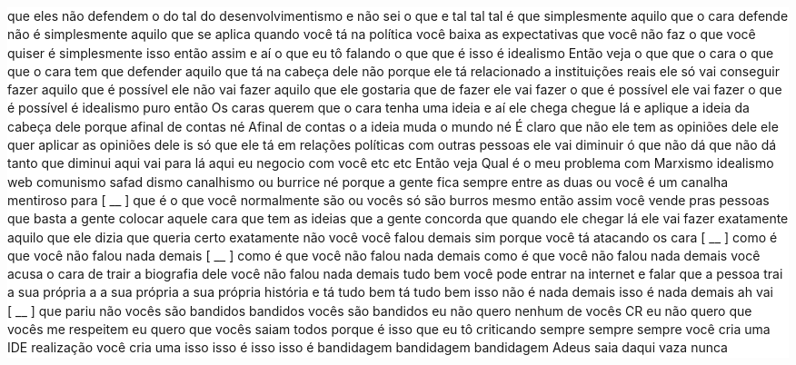 que eles não defendem o do tal do
desenvolvimentismo e não sei o que e tal
tal tal é que simplesmente aquilo que o
cara defende não é simplesmente aquilo
que se aplica quando você tá na política
você baixa as expectativas que você não
faz o que você quiser é simplesmente
isso então assim e aí o que eu tô
falando o que que é isso é idealismo
Então veja o que que o cara o que que o
cara tem que defender aquilo que tá na
cabeça dele não porque ele tá
relacionado a instituições reais ele só
vai conseguir fazer aquilo que é
possível ele não vai fazer aquilo que
ele gostaria que de fazer ele vai fazer
o que é possível ele vai fazer o que é
possível é idealismo puro então Os caras
querem que o cara tenha uma ideia e aí
ele chega chegue lá e aplique a ideia da
cabeça dele porque afinal de contas né
Afinal de contas o a ideia muda o mundo
né É claro que não ele tem as opiniões
dele ele quer aplicar as opiniões dele
is só que ele tá em relações políticas
com outras pessoas ele vai diminuir ó
que não dá que não dá tanto que diminui
aqui vai para lá aqui eu negocio com
você etc etc Então veja Qual é o meu
problema com Marxismo idealismo web
comunismo safad dismo canalhismo ou
burrice né porque a gente fica sempre
entre as duas ou você é um canalha
mentiroso para [ __ ] que é o que você
normalmente são ou vocês só são burros
mesmo então assim você vende pras
pessoas que basta a gente colocar aquele
cara que tem as ideias que a gente
concorda que quando ele chegar lá ele
vai fazer exatamente aquilo que ele
dizia que queria certo exatamente não
você você falou demais sim porque você
tá atacando os cara [ __ ] como é que
você não falou nada demais [ __ ] como
é que você não falou nada demais como é
que você não falou nada demais você
acusa o cara de trair a biografia dele
você não falou nada demais tudo bem você
pode entrar na internet e falar que a
pessoa trai a sua própria a a sua
própria a sua própria história e tá tudo
bem tá tudo bem isso não é nada demais
isso é nada demais ah vai [ __ ] que
pariu não vocês são bandidos bandidos
vocês são bandidos eu não quero nenhum
de vocês CR eu não quero que vocês me
respeitem eu quero que vocês saiam todos
porque é isso que eu tô criticando
sempre sempre sempre você cria uma IDE
realização você cria uma isso isso é
isso isso é
bandidagem
bandidagem
bandidagem Adeus saia daqui vaza nunca